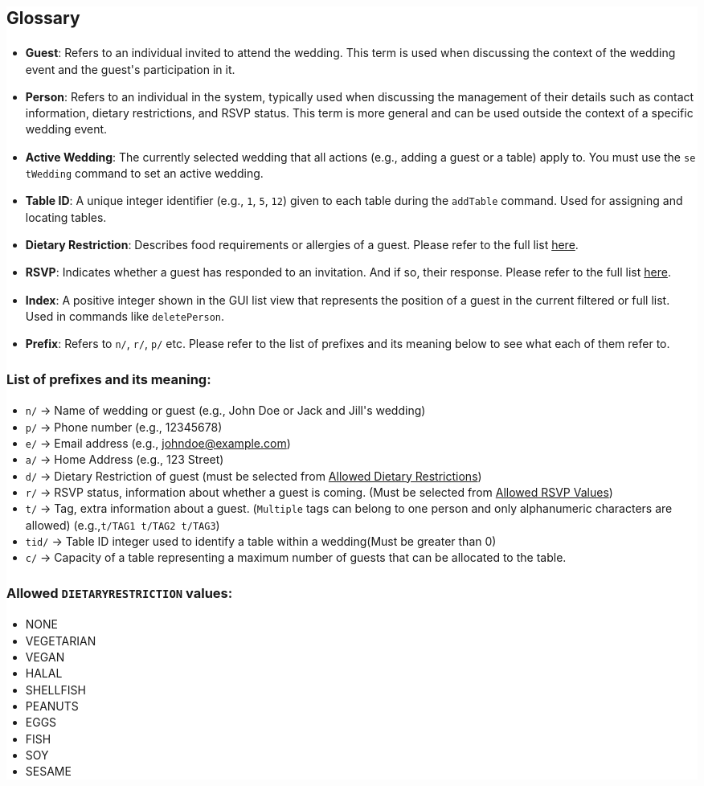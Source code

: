 ## Glossary
- **Guest**: Refers to an individual invited to attend the wedding. This term is used when discussing the context of the wedding event and the guest's participation in it.

- **Person**: Refers to an individual in the system, typically used when discussing the management of their details such as contact information, dietary restrictions, and RSVP status. This term is more general and can be used outside the context of a specific wedding event.

- **Active Wedding**: The currently selected wedding that all actions (e.g., adding a guest or a table) apply to. You 
  must use the `setWedding` command to set an active wedding.
  
- **Table ID**: A unique integer identifier (e.g., `1`, `5`, `12`) given to each table during the `addTable` command.
  Used for assigning and locating tables.

- **Dietary Restriction**: Describes food requirements or allergies of a guest. Please refer to the full list [here](#allowed-dietary-restrictions).

- **RSVP**: Indicates whether a guest has responded to an invitation. And if so, their response. Please refer to the full list [here](#allowed-rsvp-values).

- **Index**: A positive integer shown in the GUI list view that represents the position of a guest in the current filtered or full list. Used in commands like `deletePerson`.

- **Prefix**: Refers to `n/`, `r/`, `p/` etc. Please refer to the list of prefixes and its meaning below to see what 
  each of them refer to.

<a id="List-of-prefixes"></a>
### List of prefixes and its meaning:
- `n/` → Name of wedding or guest (e.g., John Doe or Jack and Jill's wedding)
- `p/` → Phone number (e.g., 12345678)
- `e/` → Email address (e.g., johndoe@example.com)
- `a/` → Home Address (e.g., 123 Street)
- `d/` → Dietary Restriction of guest (must be selected from [Allowed Dietary Restrictions](#allowed-dietary-restrictions))
- `r/` → RSVP status, information about whether a guest is coming. (Must be selected from [Allowed RSVP Values](#allowed-rsvp-values))
- `t/` → Tag, extra information about a guest. (``Multiple`` tags can belong to one person and only alphanumeric characters are allowed) (e.g.,`t/TAG1 t/TAG2 t/TAG3`)
- `tid/` → Table ID integer used to identify a table within a wedding(Must be greater than 0)
- `c/` → Capacity of a table representing a maximum number of guests that can be allocated to the table.

<a id="allowed-dietary-restrictions"></a>
### Allowed `DIETARYRESTRICTION` values:
- NONE
- VEGETARIAN
- VEGAN
- HALAL
- SHELLFISH
- PEANUTS
- EGGS
- FISH
- SOY
- SESAME
